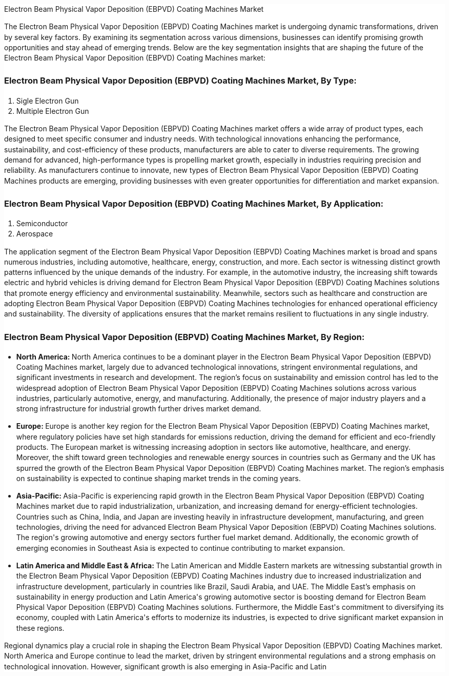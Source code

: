 Electron Beam Physical Vapor Deposition (EBPVD) Coating Machines Market</h2><p>The Electron Beam Physical Vapor Deposition (EBPVD) Coating Machines market is undergoing dynamic transformations, driven by several key factors. By examining its segmentation across various dimensions, businesses can identify promising growth opportunities and stay ahead of emerging trends. Below are the key segmentation insights that are shaping the future of the Electron Beam Physical Vapor Deposition (EBPVD) Coating Machines market:</p><h3><strong>Electron Beam Physical Vapor Deposition (EBPVD) Coating Machines Market, By Type:<br /></strong></h3><ol><li>Sigle Electron Gun<li> Multiple Electron Gun</li></ol><p>The Electron Beam Physical Vapor Deposition (EBPVD) Coating Machines market offers a wide array of product types, each designed to meet specific consumer and industry needs. With technological innovations enhancing the performance, sustainability, and cost-efficiency of these products, manufacturers are able to cater to diverse requirements. The growing demand for advanced, high-performance types is propelling market growth, especially in industries requiring precision and reliability. As manufacturers continue to innovate, new types of Electron Beam Physical Vapor Deposition (EBPVD) Coating Machines products are emerging, providing businesses with even greater opportunities for differentiation and market expansion.</p><h3>Electron Beam Physical Vapor Deposition (EBPVD) Coating Machines Market,&nbsp;By Application:</h3><ol><li>Semiconductor<li> Aerospace</li></ol><p>The application segment of the Electron Beam Physical Vapor Deposition (EBPVD) Coating Machines market is broad and spans numerous industries, including automotive, healthcare, energy, construction, and more. Each sector is witnessing distinct growth patterns influenced by the unique demands of the industry. For example, in the automotive industry, the increasing shift towards electric and hybrid vehicles is driving demand for Electron Beam Physical Vapor Deposition (EBPVD) Coating Machines solutions that promote energy efficiency and environmental sustainability. Meanwhile, sectors such as healthcare and construction are adopting Electron Beam Physical Vapor Deposition (EBPVD) Coating Machines technologies for enhanced operational efficiency and sustainability. The diversity of applications ensures that the market remains resilient to fluctuations in any single industry.</p><h3>Electron Beam Physical Vapor Deposition (EBPVD) Coating Machines Market, By Region:</h3><ul><li><p><strong>North America:&nbsp;</strong>North America continues to be a dominant player in the Electron Beam Physical Vapor Deposition (EBPVD) Coating Machines market, largely due to advanced technological innovations, stringent environmental regulations, and significant investments in research and development. The region&rsquo;s focus on sustainability and emission control has led to the widespread adoption of Electron Beam Physical Vapor Deposition (EBPVD) Coating Machines solutions across various industries, particularly automotive, energy, and manufacturing. Additionally, the presence of major industry players and a strong infrastructure for industrial growth further drives market demand.</p></li><li><p><strong><strong>Europe:&nbsp;</strong></strong>Europe is another key region for the Electron Beam Physical Vapor Deposition (EBPVD) Coating Machines market, where regulatory policies have set high standards for emissions reduction, driving the demand for efficient and eco-friendly products. The European market is witnessing increasing adoption in sectors like automotive, healthcare, and energy. Moreover, the shift toward green technologies and renewable energy sources in countries such as Germany and the UK has spurred the growth of the Electron Beam Physical Vapor Deposition (EBPVD) Coating Machines market. The region&rsquo;s emphasis on sustainability is expected to continue shaping market trends in the coming years.</p></li><li><p><strong><strong>Asia-Pacific:&nbsp;</strong></strong>Asia-Pacific is experiencing rapid growth in the Electron Beam Physical Vapor Deposition (EBPVD) Coating Machines market due to rapid industrialization, urbanization, and increasing demand for energy-efficient technologies. Countries such as China, India, and Japan are investing heavily in infrastructure development, manufacturing, and green technologies, driving the need for advanced Electron Beam Physical Vapor Deposition (EBPVD) Coating Machines solutions. The region's growing automotive and energy sectors further fuel market demand. Additionally, the economic growth of emerging economies in Southeast Asia is expected to continue contributing to market expansion.</p></li><li><p><strong><strong>Latin America and Middle East &amp; Africa:&nbsp;</strong></strong>The Latin American and Middle Eastern markets are witnessing substantial growth in the Electron Beam Physical Vapor Deposition (EBPVD) Coating Machines industry due to increased industrialization and infrastructure development, particularly in countries like Brazil, Saudi Arabia, and UAE. The Middle East&rsquo;s emphasis on sustainability in energy production and Latin America's growing automotive sector is boosting demand for Electron Beam Physical Vapor Deposition (EBPVD) Coating Machines solutions. Furthermore, the Middle East's commitment to diversifying its economy, coupled with Latin America's efforts to modernize its industries, is expected to drive significant market expansion in these regions.</p></li></ul><p>Regional dynamics play a crucial role in shaping the Electron Beam Physical Vapor Deposition (EBPVD) Coating Machines market. North America and Europe continue to lead the market, driven by stringent environmental regulations and a strong emphasis on technological innovation. However, significant growth is also emerging in Asia-Pacific and Latin